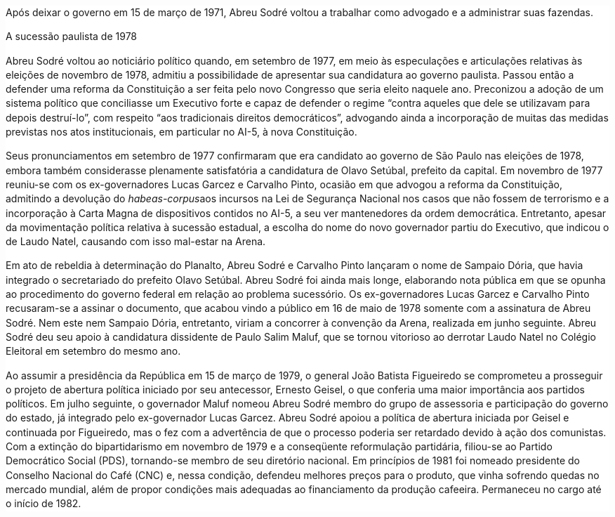 Após deixar o governo em 15 de março de 1971, Abreu Sodré voltou a
trabalhar como advogado e a administrar suas fazendas.

A sucessão paulista de 1978

Abreu Sodré voltou ao noticiário político quando, em setembro de 1977,
em meio às especulações e articulações relativas às eleições de novembro
de 1978, admitiu a possibilidade de apresentar sua candidatura ao
governo paulista. Passou então a defender uma reforma da Constituição a
ser feita pelo novo Congresso que seria eleito naquele ano. Preconizou a
adoção de um sistema político que conciliasse um Executivo forte e capaz
de defender o regime “contra aqueles que dele se utilizavam para depois
destruí-lo”, com respeito “aos tradicionais direitos democráticos”,
advogando ainda a incorporação de muitas das medidas previstas nos atos
institucionais, em particular no AI-5, à nova Constituição.

Seus pronunciamentos em setembro de 1977 confirmaram que era candidato
ao governo de São Paulo nas eleições de 1978, embora também considerasse
plenamente satisfatória a candidatura de Olavo Setúbal, prefeito da
capital. Em novembro de 1977 reuniu-se com os ex-governadores Lucas
Garcez e Carvalho Pinto, ocasião em que advogou a reforma da
Constituição, admitindo a devolução do *habeas-corpus*aos incursos na
Lei de Segurança Nacional nos casos que não fossem de terrorismo e a
incorporação à Carta Magna de dispositivos contidos no AI-5, a seu ver
mantenedores da ordem democrática. Entretanto, apesar da movimentação
política relativa à sucessão estadual, a escolha do nome do novo
governador partiu do Executivo, que indicou o de Laudo Natel, causando
com isso mal-estar na Arena.

Em ato de rebeldia à determinação do Planalto, Abreu Sodré e Carvalho
Pinto lançaram o nome de Sampaio Dória, que havia integrado o
secretariado do prefeito Olavo Setúbal. Abreu Sodré foi ainda mais
longe, elaborando nota pública em que se opunha ao procedimento do
governo federal em relação ao problema sucessório. Os ex-governadores
Lucas Garcez e Carvalho Pinto recusaram-se a assinar o documento, que
acabou vindo a público em 16 de maio de 1978 somente com a assinatura de
Abreu Sodré. Nem este nem Sampaio Dória, entretanto, viriam a concorrer
à convenção da Arena, realizada em junho seguinte. Abreu Sodré deu seu
apoio à candidatura dissidente de Paulo Salim Maluf, que se tornou
vitorioso ao derrotar Laudo Natel no Colégio Eleitoral em setembro do
mesmo ano.

Ao assumir a presidência da República em 15 de março de 1979, o general
João Batista Figueiredo se comprometeu a prosseguir o projeto de
abertura política iniciado por seu antecessor, Ernesto Geisel, o que
conferia uma maior importância aos partidos políticos. Em julho
seguinte, o governador Maluf nomeou Abreu Sodré membro do grupo de
assessoria e participação do governo do estado, já integrado pelo
ex-governador Lucas Garcez. Abreu Sodré apoiou a política de abertura
iniciada por Geisel e continuada por Figueiredo, mas o fez com a
advertência de que o processo poderia ser retardado devido à ação dos
comunistas. Com a extinção do bipartidarismo em novembro de 1979 e a
conseqüente reformulação partidária, filiou-se ao Partido Democrático
Social (PDS), tornando-se membro de seu diretório nacional. Em
princípios de 1981 foi nomeado presidente do Conselho Nacional do Café
(CNC) e, nessa condição, defendeu melhores preços para o produto, que
vinha sofrendo quedas no mercado mundial, além de propor condições mais
adequadas ao financiamento da produção cafeeira. Permaneceu no cargo até
o início de 1982.
